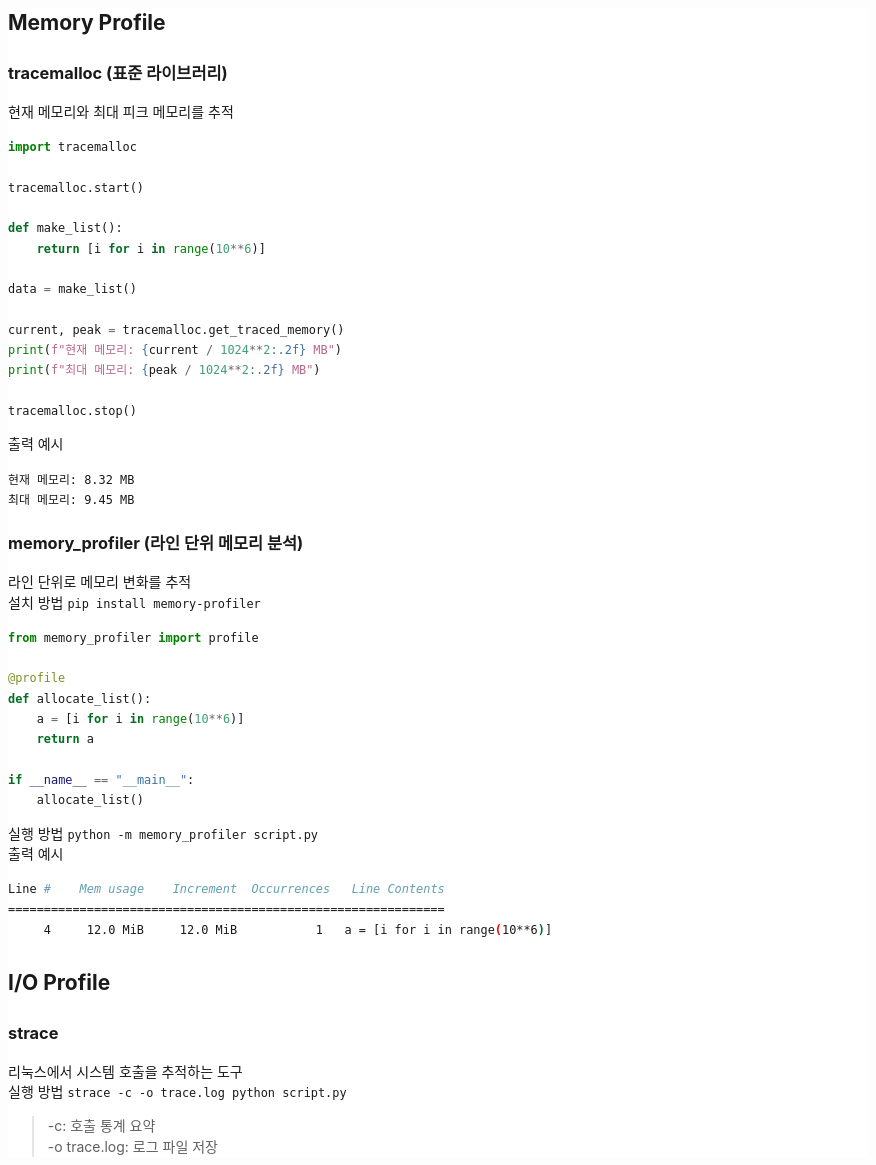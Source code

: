 ## Memory Profile  

### tracemalloc (표준 라이브러리)
현재 메모리와 최대 피크 메모리를 추적  
```python
import tracemalloc

tracemalloc.start()

def make_list():
    return [i for i in range(10**6)]

data = make_list()

current, peak = tracemalloc.get_traced_memory()
print(f"현재 메모리: {current / 1024**2:.2f} MB")
print(f"최대 메모리: {peak / 1024**2:.2f} MB")

tracemalloc.stop()
```
출력 예시  
```bash
현재 메모리: 8.32 MB
최대 메모리: 9.45 MB
```

### memory_profiler (라인 단위 메모리 분석)
라인 단위로 메모리 변화를 추적  
설치 방법 `pip install memory-profiler`  
```python
from memory_profiler import profile

@profile
def allocate_list():
    a = [i for i in range(10**6)]
    return a

if __name__ == "__main__":
    allocate_list()
```

실행 방법 `python -m memory_profiler script.py`  
출력 예시  
```bash
Line #    Mem usage    Increment  Occurrences   Line Contents
=============================================================
     4     12.0 MiB     12.0 MiB           1   a = [i for i in range(10**6)]
```


## I/O Profile
### strace  
리눅스에서 시스템 호출을 추적하는 도구  
실행 방법 `strace -c -o trace.log python script.py`  
> -c: 호출 통계 요약  
> -o trace.log: 로그 파일 저장  
  